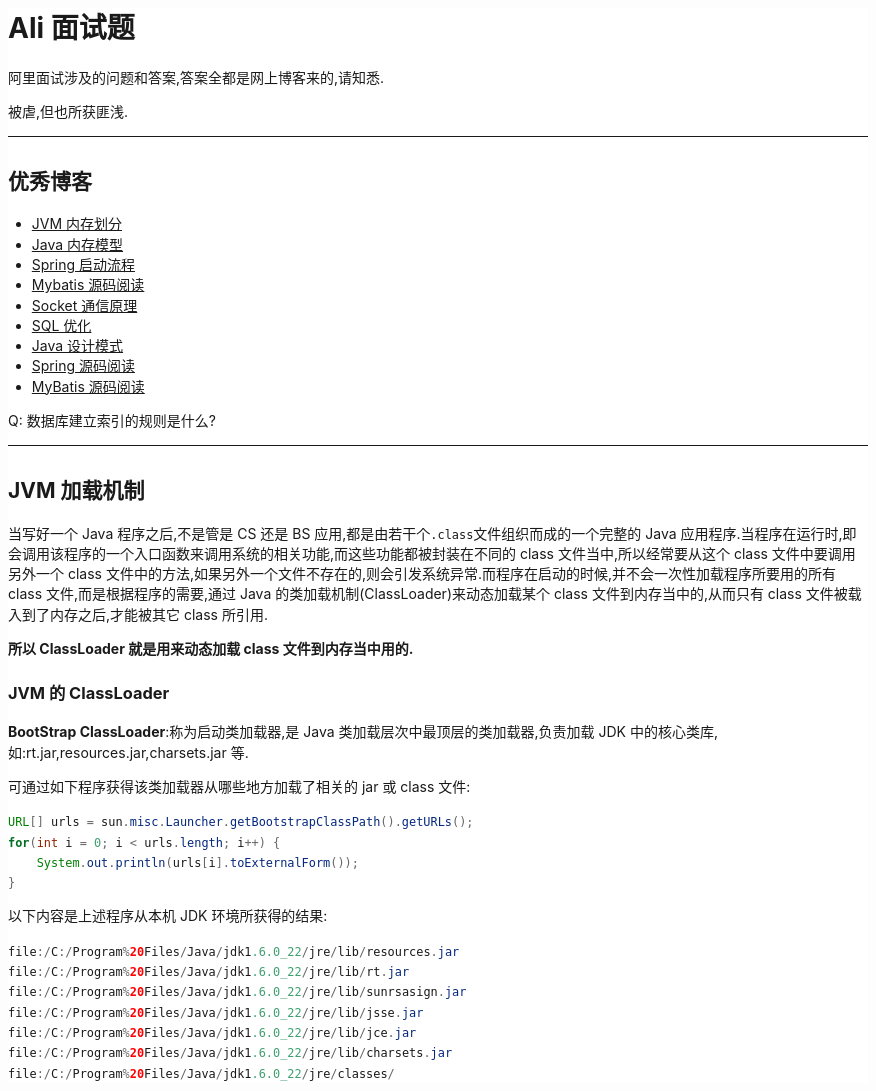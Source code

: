# Ali 面试题

阿里面试涉及的问题和答案,答案全都是网上博客来的,请知悉.

被虐,但也所获匪浅.

---

## 优秀博客

- [JVM 内存划分](https://blog.csdn.net/antony9118/article/details/51375662)
- [Java 内存模型](https://blog.csdn.net/javazejian/article/details/72772461)
- [Spring 启动流程](https://blog.csdn.net/moshenglv/article/details/53517343)
- [Mybatis 源码阅读](https://blog.csdn.net/u011676300/article/details/82904713)
- [Socket 通信原理](https://www.cnblogs.com/itfly8/p/5844803.html)
- [SQL 优化](https://blog.csdn.net/jie_liang/article/details/77340905)
- [Java 设计模式](http://www.runoob.com/design-pattern/design-pattern-tutorial.html)
- [Spring 源码阅读](http://www.cnblogs.com/fangjian0423/p/springMVC-directory-summary.html)
- [MyBatis 源码阅读](https://blog.csdn.net/nmgrd/article/details/54608702)

Q: 数据库建立索引的规则是什么?

---

## JVM 加载机制

当写好一个 Java 程序之后,不是管是 CS 还是 BS 应用,都是由若干个`.class`文件组织而成的一个完整的 Java 应用程序.当程序在运行时,即会调用该程序的一个入口函数来调用系统的相关功能,而这些功能都被封装在不同的 class 文件当中,所以经常要从这个 class 文件中要调用另外一个 class 文件中的方法,如果另外一个文件不存在的,则会引发系统异常.而程序在启动的时候,并不会一次性加载程序所要用的所有 class 文件,而是根据程序的需要,通过 Java 的类加载机制(ClassLoader)来动态加载某个 class 文件到内存当中的,从而只有 class 文件被载入到了内存之后,才能被其它 class 所引用.

**所以 ClassLoader 就是用来动态加载 class 文件到内存当中用的.**

### JVM 的 ClassLoader

**BootStrap ClassLoader**:称为启动类加载器,是 Java 类加载层次中最顶层的类加载器,负责加载 JDK 中的核心类库,如:rt.jar,resources.jar,charsets.jar 等.

可通过如下程序获得该类加载器从哪些地方加载了相关的 jar 或 class 文件:

```java
URL[] urls = sun.misc.Launcher.getBootstrapClassPath().getURLs();
for(int i = 0; i < urls.length; i++) {
	System.out.println(urls[i].toExternalForm());
}
```

以下内容是上述程序从本机 JDK 环境所获得的结果:

```java
file:/C:/Program%20Files/Java/jdk1.6.0_22/jre/lib/resources.jar
file:/C:/Program%20Files/Java/jdk1.6.0_22/jre/lib/rt.jar
file:/C:/Program%20Files/Java/jdk1.6.0_22/jre/lib/sunrsasign.jar
file:/C:/Program%20Files/Java/jdk1.6.0_22/jre/lib/jsse.jar
file:/C:/Program%20Files/Java/jdk1.6.0_22/jre/lib/jce.jar
file:/C:/Program%20Files/Java/jdk1.6.0_22/jre/lib/charsets.jar
file:/C:/Program%20Files/Java/jdk1.6.0_22/jre/classes/
```
